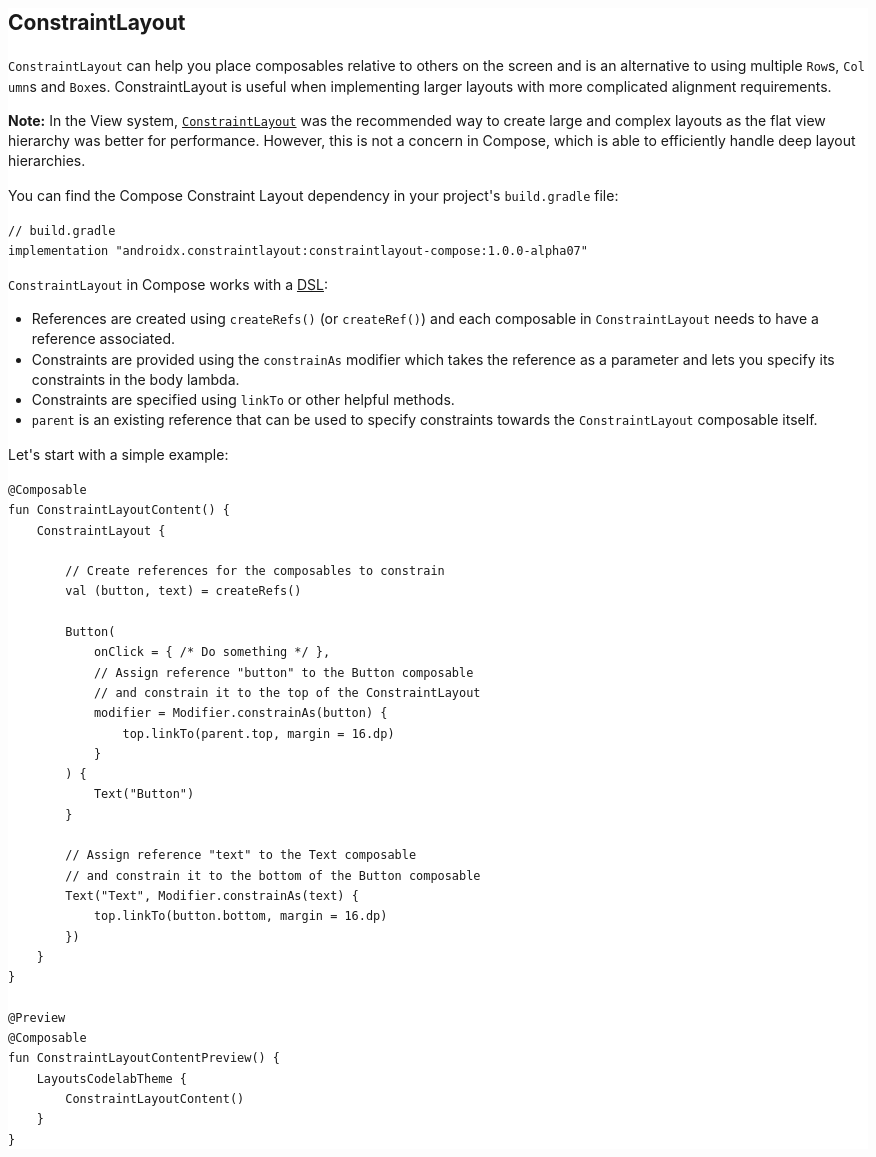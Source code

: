## ConstraintLayout

`ConstraintLayout` can help you place composables relative to others on the screen and is an alternative to using multiple `Row`s, `Column`s and `Box`es. ConstraintLayout is useful when implementing larger layouts with more complicated alignment requirements.

**Note:** In the View system, [`ConstraintLayout`](https://developer.android.com/training/constraint-layout) was the recommended way to create large and complex layouts as the flat view hierarchy was better for performance. However, this is not a concern in Compose, which is able to efficiently handle deep layout hierarchies.

You can find the Compose Constraint Layout dependency in your project's `build.gradle` file:

```
// build.gradle
implementation "androidx.constraintlayout:constraintlayout-compose:1.0.0-alpha07"
```

`ConstraintLayout` in Compose works with a [DSL](https://kotlinlang.org/docs/reference/type-safe-builders.html):

- References are created using `createRefs()` (or `createRef()`) and each composable in `ConstraintLayout` needs to have a reference associated.
- Constraints are provided using the `constrainAs` modifier which takes the reference as a parameter and lets you specify its constraints in the body lambda.
- Constraints are specified using `linkTo` or other helpful methods.
- `parent` is an existing reference that can be used to specify constraints towards the `ConstraintLayout` composable itself.

Let's start with a simple example:

```
@Composable
fun ConstraintLayoutContent() {
    ConstraintLayout {

        // Create references for the composables to constrain
        val (button, text) = createRefs()

        Button(
            onClick = { /* Do something */ },
            // Assign reference "button" to the Button composable
            // and constrain it to the top of the ConstraintLayout
            modifier = Modifier.constrainAs(button) {
                top.linkTo(parent.top, margin = 16.dp)
            }
        ) {
            Text("Button")
        }

        // Assign reference "text" to the Text composable
        // and constrain it to the bottom of the Button composable
        Text("Text", Modifier.constrainAs(text) {
            top.linkTo(button.bottom, margin = 16.dp)
        })
    }
}

@Preview
@Composable
fun ConstraintLayoutContentPreview() {
    LayoutsCodelabTheme {
        ConstraintLayoutContent()
    }
}
```
